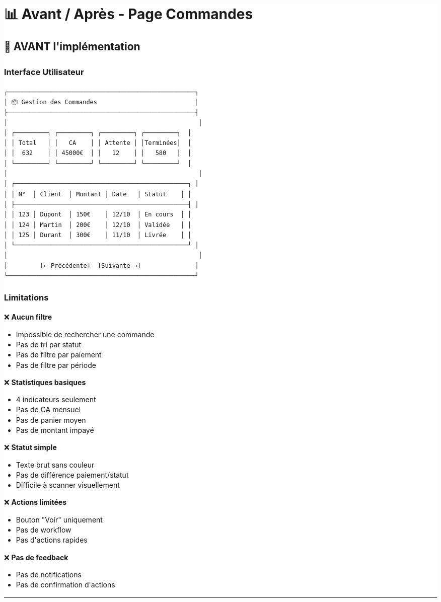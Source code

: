 # 📊 Avant / Après - Page Commandes

## 🔴 AVANT l'implémentation

### Interface Utilisateur
```
┌────────────────────────────────────────────────────┐
│ 📦 Gestion des Commandes                           │
├────────────────────────────────────────────────────┤
│                                                     │
│ ┌─────────┐ ┌─────────┐ ┌─────────┐ ┌─────────┐  │
│ │ Total   │ │   CA    │ │ Attente │ │Terminées│  │
│ │  632    │ │ 45000€  │ │   12    │ │   580   │  │
│ └─────────┘ └─────────┘ └─────────┘ └─────────┘  │
│                                                     │
│ ┌────────────────────────────────────────────────┐ │
│ │ N°  │ Client  │ Montant │ Date   │ Statut    │ │
│ ├────────────────────────────────────────────────┤ │
│ │ 123 │ Dupont  │ 150€    │ 12/10  │ En cours  │ │
│ │ 124 │ Martin  │ 200€    │ 12/10  │ Validée   │ │
│ │ 125 │ Durant  │ 300€    │ 11/10  │ Livrée    │ │
│ └────────────────────────────────────────────────┘ │
│                                                     │
│         [← Précédente]  [Suivante →]               │
└────────────────────────────────────────────────────┘
```

### Limitations
❌ **Aucun filtre**
- Impossible de rechercher une commande
- Pas de tri par statut
- Pas de filtre par paiement
- Pas de filtre par période

❌ **Statistiques basiques**
- 4 indicateurs seulement
- Pas de CA mensuel
- Pas de panier moyen
- Pas de montant impayé

❌ **Statut simple**
- Texte brut sans couleur
- Pas de différence paiement/statut
- Difficile à scanner visuellement

❌ **Actions limitées**
- Bouton "Voir" uniquement
- Pas de workflow
- Pas d'actions rapides

❌ **Pas de feedback**
- Pas de notifications
- Pas de confirmation d'actions

---